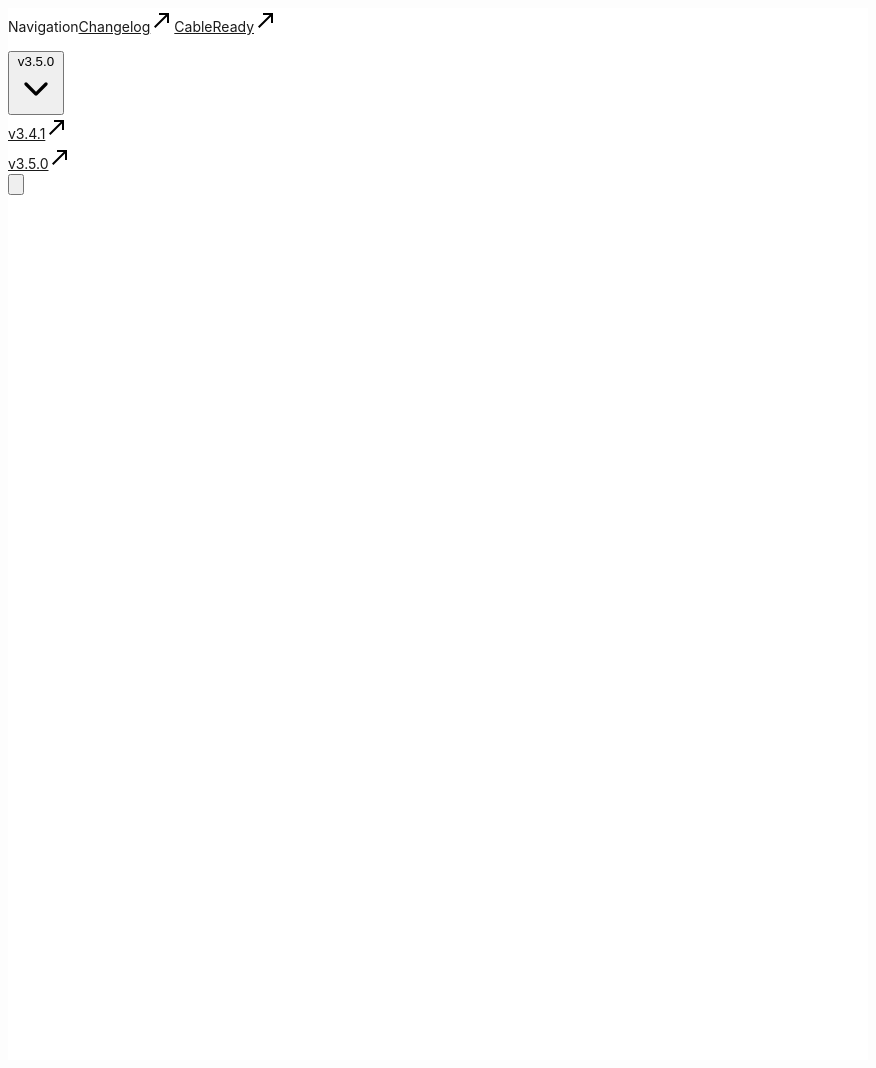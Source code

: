 Navigation</span><a class="VPLink link VPNavBarMenuLink" href="https://github.com/stimulusreflex/stimulus_reflex/releases" target="_blank" rel="noreferrer" tabindex="0" data-v-7f418b0f="" data-v-5e623618="" data-v-8f4dc553="">Changelog<svg xmlns="http://www.w3.org/2000/svg" aria-hidden="true" focusable="false" height="24px" viewBox="0 0 24 24" width="24px" class="icon" data-v-8f4dc553=""><path d="M0 0h24v24H0V0z" fill="none"></path><path d="M9 5v2h6.59L4 18.59 5.41 20 17 8.41V15h2V5H9z"></path></svg></a><a class="VPLink link VPNavBarMenuLink" href="https://cableready.stimulusreflex.com" target="_blank" rel="noreferrer" tabindex="0" data-v-7f418b0f="" data-v-5e623618="" data-v-8f4dc553="">CableReady<svg xmlns="http://www.w3.org/2000/svg" aria-hidden="true" focusable="false" height="24px" viewBox="0 0 24 24" width="24px" class="icon" data-v-8f4dc553=""><path d="M0 0h24v24H0V0z" fill="none"></path><path d="M9 5v2h6.59L4 18.59 5.41 20 17 8.41V15h2V5H9z"></path></svg></a><div class="VPFlyout VPNavBarMenuGroup" data-v-7f418b0f="" data-v-764effdf=""><button type="button" class="button" aria-haspopup="true" aria-expanded="false" data-v-764effdf=""><span class="text" data-v-764effdf=""> v3.5.0 <svg xmlns="http://www.w3.org/2000/svg" aria-hidden="true" focusable="false" viewBox="0 0 24 24" class="text-icon" data-v-764effdf=""><path d="M12,16c-0.3,0-0.5-0.1-0.7-0.3l-6-6c-0.4-0.4-0.4-1,0-1.4s1-0.4,1.4,0l5.3,5.3l5.3-5.3c0.4-0.4,1-0.4,1.4,0s0.4,1,0,1.4l-6,6C12.5,15.9,12.3,16,12,16z"></path></svg></span></button><div class="menu" data-v-764effdf=""><div class="VPMenu" data-v-764effdf="" data-v-e7ea1737=""><div class="items" data-v-e7ea1737=""><div class="VPMenuGroup" data-v-e7ea1737="" data-v-69e747b5=""><div class="VPMenuLink" data-v-69e747b5="" data-v-2f2cfafc=""><a class="VPLink link" href="https://v3-4-docs.docs.stimulusreflex.com" target="_blank" rel="noreferrer" data-v-2f2cfafc="" data-v-8f4dc553="">v3.4.1<svg xmlns="http://www.w3.org/2000/svg" aria-hidden="true" focusable="false" height="24px" viewBox="0 0 24 24" width="24px" class="icon" data-v-8f4dc553=""><path d="M0 0h24v24H0V0z" fill="none"></path><path d="M9 5v2h6.59L4 18.59 5.41 20 17 8.41V15h2V5H9z"></path></svg></a></div><div class="VPMenuLink" data-v-69e747b5="" data-v-2f2cfafc=""><a class="VPLink link" href="https://docs.stimulusreflex.com" target="_blank" rel="noreferrer" data-v-2f2cfafc="" data-v-8f4dc553="">v3.5.0<svg xmlns="http://www.w3.org/2000/svg" aria-hidden="true" focusable="false" height="24px" viewBox="0 0 24 24" width="24px" class="icon" data-v-8f4dc553=""><path d="M0 0h24v24H0V0z" fill="none"></path><path d="M9 5v2h6.59L4 18.59 5.41 20 17 8.41V15h2V5H9z"></path></svg></a></div></div></div></div></div></div></nav><div class="VPNavBarAppearance appearance" data-v-7c10cd25="" data-v-f6a63727=""><button class="VPSwitch VPSwitchAppearance" type="button" role="switch" title="toggle dark mode" aria-checked="false" data-v-f6a63727="" data-v-87de0873="" data-v-f3c41672=""><span class="check" data-v-f3c41672=""><span class="icon" data-v-f3c41672=""><svg xmlns="http://www.w3.org/2000/svg" aria-hidden="true" focusable="false" viewBox="0 0 24 24" class="sun" data-v-87de0873=""><path d="M12,18c-3.3,0-6-2.7-6-6s2.7-6,6-6s6,2.7,6,6S15.3,18,12,18zM12,8c-2.2,0-4,1.8-4,4c0,2.2,1.8,4,4,4c2.2,0,4-1.8,4-4C16,9.8,14.2,8,12,8z"></path><path d="M12,4c-0.6,0-1-0.4-1-1V1c0-0.6,0.4-1,1-1s1,0.4,1,1v2C13,3.6,12.6,4,12,4z"></path><path d="M12,24c-0.6,0-1-0.4-1-1v-2c0-0.6,0.4-1,1-1s1,0.4,1,1v2C13,23.6,12.6,24,12,24z"></path><path d="M5.6,6.6c-0.3,0-0.5-0.1-0.7-0.3L3.5,4.9c-0.4-0.4-0.4-1,0-1.4s1-0.4,1.4,0l1.4,1.4c0.4,0.4,0.4,1,0,1.4C6.2,6.5,5.9,6.6,5.6,6.6z"></path><path d="M19.8,20.8c-0.3,0-0.5-0.1-0.7-0.3l-1.4-1.4c-0.4-0.4-0.4-1,0-1.4s1-0.4,1.4,0l1.4,1.4c0.4,0.4,0.4,1,0,1.4C20.3,20.7,20,20.8,19.8,20.8z"></path><path d="M3,13H1c-0.6,0-1-0.4-1-1s0.4-1,1-1h2c0.6,0,1,0.4,1,1S3.6,13,3,13z"></path><path d="M23,13h-2c-0.6,0-1-0.4-1-1s0.4-1,1-1h2c0.6,0,1,0.4,1,1S23.6,13,23,13z"></path><path d="M4.2,20.8c-0.3,0-0.5-0.1-0.7-0.3c-0.4-0.4-0.4-1,0-1.4l1.4-1.4c0.4-0.4,1-0.4,1.4,0s0.4,1,0,1.4l-1.4,1.4C4.7,20.7,4.5,20.8,4.2,20.8z"></path><path d="M18.4,6.6c-0.3,0-0.5-0.1-0.7-0.3c-0.4-0.4-0.4-1,0-1.4l1.4-1.4c0.4-0.4,1-0.4,1.4,0s0.4,1,0,1.4l-1.4,1.4C18.9,6.5,18.6,6.6,18.4,6.6z"></path></svg><svg xmlns="http://www.w3.org/2000/svg" aria-hidden="true" focusable="false" viewBox="0 0 24 24" class="moon" data-v-87de0873=""><path d="M12.1,22c-0.3,0-0.6,0-0.9,0c-5.5-0.5-9.5-5.4-9-10.9c0.4-4.8,4.2-8.6,9-9c0.4,0,0.8,0.2,1,0.5c0.2,0.3,0.2,0.8-0.1,1.1c-2,2.7-1.4,6.4,1.3,8.4c2.1,1.6,5,1.6,7.1,0c0.3-0.2,0.7-0.3,1.1-0.1c0.3,0.2,0.5,0.6,0.5,1c-0.2,2.7-1.5,5.1-3.6,6.8C16.6,21.2,14.4,22,12.1,22zM9.3,4.4c-2.9,1-5,3.6-5.2,6.8c-0.4,4.4,2.8,8.3,7.2,8.7c2.1,0.2,4.2-0.4,5.8-1.8c1.1-0.9,1.9-2.1,2.4-3.4c-2.5,0.9-5.3,0.5-7.5-1.1C9.2,11.4,8.1,7.7,9.3,4.4z"></path></svg></span></span></button></div><div class="VPSocialLinks VPNavBarSocialLinks social-links" data-v-7c10cd25="" data-v-0394ad82="" data-v-d7a53887=""><a class="VPSocialLink" href="https://github.com/stimulusreflex/stimulus_reflex" aria-label="github" target="_blank" rel="noopener" data-v-d7a53887="" data-v-c530cc0a=""><svg role="img" viewBox="0 0 24 24" xmlns="http://www.w3.org/2000/svg"><title>GitHub</title>